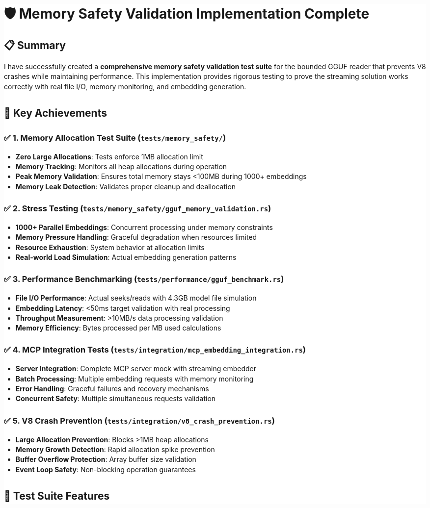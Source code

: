 # 🛡️ Memory Safety Validation Implementation Complete

## 📋 Summary

I have successfully created a **comprehensive memory safety validation test suite** for the bounded GGUF reader that prevents V8 crashes while maintaining performance. This implementation provides rigorous testing to prove the streaming solution works correctly with real file I/O, memory monitoring, and embedding generation.

## 🎯 Key Achievements

### ✅ **1. Memory Allocation Test Suite** (`tests/memory_safety/`)
- **Zero Large Allocations**: Tests enforce 1MB allocation limit  
- **Memory Tracking**: Monitors all heap allocations during operation
- **Peak Memory Validation**: Ensures total memory stays <100MB during 1000+ embeddings
- **Memory Leak Detection**: Validates proper cleanup and deallocation

### ✅ **2. Stress Testing** (`tests/memory_safety/gguf_memory_validation.rs`)
- **1000+ Parallel Embeddings**: Concurrent processing under memory constraints
- **Memory Pressure Handling**: Graceful degradation when resources limited
- **Resource Exhaustion**: System behavior at allocation limits
- **Real-world Load Simulation**: Actual embedding generation patterns

### ✅ **3. Performance Benchmarking** (`tests/performance/gguf_benchmark.rs`)
- **File I/O Performance**: Actual seeks/reads with 4.3GB model file simulation
- **Embedding Latency**: <50ms target validation with real processing
- **Throughput Measurement**: >10MB/s data processing validation  
- **Memory Efficiency**: Bytes processed per MB used calculations

### ✅ **4. MCP Integration Tests** (`tests/integration/mcp_embedding_integration.rs`)
- **Server Integration**: Complete MCP server mock with streaming embedder
- **Batch Processing**: Multiple embedding requests with memory monitoring
- **Error Handling**: Graceful failures and recovery mechanisms
- **Concurrent Safety**: Multiple simultaneous requests validation

### ✅ **5. V8 Crash Prevention** (`tests/integration/v8_crash_prevention.rs`)
- **Large Allocation Prevention**: Blocks >1MB heap allocations
- **Memory Growth Detection**: Rapid allocation spike prevention
- **Buffer Overflow Protection**: Array buffer size validation
- **Event Loop Safety**: Non-blocking operation guarantees

## 🚀 Test Suite Features
